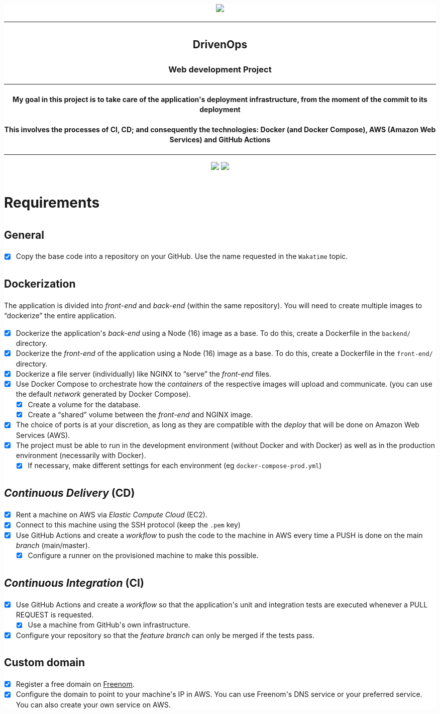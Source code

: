 
<div align="center"><img style = "width:100%;"src="https://i.imgur.com/5bpdicC.pngs"></img></div>
<hr>
<h2 align=center>DrivenOps</h2>
<h3 align=center>Web development Project</h3>
<hr>
<h4 align=center>My goal in this project is to take care of the application's deployment infrastructure, from the moment of the commit to its deployment</h4>
<h4 align=center>This involves the processes of CI, CD; and consequently the technologies: Docker (and Docker Compose), AWS (Amazon Web Services) and GitHub Actions</h4>


<hr>

<p align="center">
   <img src="https://img.shields.io/badge/author-Daniel Oliveira-4dae71?style=flat-square" />
   <img src="https://img.shields.io/github/languages/count/DanielCdOliveira/projeto20-repoprovas?color=4dae71&style=flat-square" />
</p>

# Requirements
## General
- [x] Copy the base code into a repository on your GitHub. Use the name requested in the `Wakatime` topic.
## Dockerization
    
The application is divided into *front-end* and *back-end* (within the same repository). You will need to create multiple images to “dockerize” the entire application.

- [x] Dockerize the application's *back-end* using a Node (16) image as a base. To do this, create a Dockerfile in the `backend/` directory.
- [x] Dockerize the *front-end* of the application using a Node (16) image as a base. To do this, create a Dockerfile in the `front-end/` directory.
- [x] Dockerize a file server (individually) like NGINX to “serve” the *front-end* files.
- [x] Use Docker Compose to orchestrate how the *containers* of the respective images will upload and communicate. (you can use the default *network* generated by Docker Compose).
    - [x] Create a volume for the database.
    - [x] Create a “shared” volume between the *front-end* and NGINX image.
- [x] The choice of ports is at your discretion, as long as they are compatible with the *deploy* that will be done on Amazon Web Services (AWS).
- [x] The project must be able to run in the development environment (without Docker and with Docker) as well as in the production environment (necessarily with Docker).
    - [x] If necessary, make different settings for each environment (eg `docker-compose-prod.yml`)
## *Continuous Delivery* (CD)
- [x] Rent a machine on AWS via *Elastic Compute Cloud* (EC2).
- [x] Connect to this machine using the SSH protocol (keep the `.pem` key)
- [x] Use GitHub Actions and create a *workflow* to push the code to the machine in AWS every time a PUSH is done on the main *branch* (main/master).
    - [x] Configure a runner on the provisioned machine to make this possible.
## *Continuous Integration* (CI)
- [x] Use GitHub Actions and create a *workflow* so that the application's unit and integration tests are executed whenever a PULL REQUEST is requested.
    - [x] Use a machine from GitHub's own infrastructure.
- [x] Configure your repository so that the *feature* *branch* can only be merged if the tests pass.
## Custom domain
- [x] Register a free domain on [Freenom](https://www.freenom.com/).
- [x] Configure the domain to point to your machine's IP in AWS. You can use Freenom's DNS service or your preferred service. You can also create your own service on AWS.
